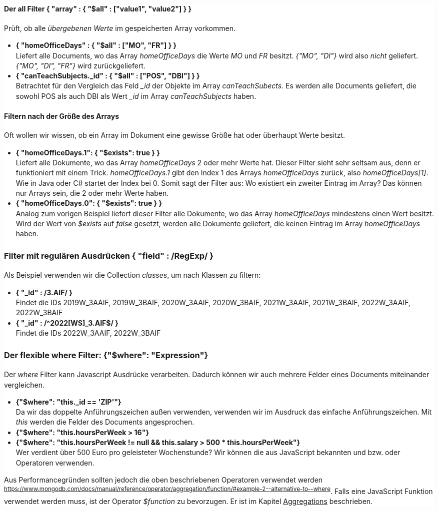 
#### Der all Filter { "array" : { "$all" : ["value1", "value2"] } }

Prüft, ob alle *übergebenen Werte* im gespeicherten Array vorkommen.

- **{ "homeOfficeDays" : { "$all" : ["MO", "FR"] } }**   
  Liefert alle Documents, wo das Array *homeOfficeDays* die Werte *MO* und *FR* besitzt.
  *{"MO", "DI"}* wird also *nicht* geliefert. *{"MO", "DI", "FR"}* wird zurückgeliefert.
- **{ "canTeachSubjects._id" : { "$all" : ["POS", "DBI"] } }**   
  Betrachtet für den Vergleich das Feld *_id* der Objekte im Array *canTeachSubects*. Es
  werden alle Documents geliefert, die sowohl POS als auch DBI als Wert *_id* im Array
  *canTeachSubjects* haben.

#### Filtern nach der Größe des Arrays

Oft wollen wir wissen, ob ein Array im Dokument eine gewisse Größe hat oder überhaupt Werte
besitzt.

- **{ "homeOfficeDays.1": { "$exists": true } }**  
  Liefert alle Dokumente, wo das Array *homeOfficeDays* 2 oder mehr Werte hat.
  Dieser Filter sieht sehr seltsam aus, denn er funktioniert mit einem Trick. *homeOfficeDays.1*
  gibt den Index 1 des Arrays *homeOfficeDays* zurück, also *homeOfficeDays[1]*. Wie in Java oder C#
  startet der Index bei 0. Somit sagt der Filter aus: Wo existiert ein zweiter Eintrag im Array?
  Das können nur Arrays sein, die 2 oder mehr Werte haben.
- **{ "homeOfficeDays.0": { "$exists": true } }**  
  Analog zum vorigen Beispiel liefert dieser Filter alle Dokumente, wo das Array *homeOfficeDays*
  mindestens einen Wert besitzt. Wird der Wert von *$exists* auf *false* gesetzt, werden alle
  Dokumente geliefert, die keinen Eintrag im Array *homeOfficeDays* haben.

### Filter mit regulären Ausdrücken { "field" : /RegExp/ }

Als Beispiel verwenden wir die Collection *classes*, um nach Klassen zu filtern:

- **{ "_id" : /3.AIF/ }**   
  Findet die IDs 2019W_3AAIF, 2019W_3BAIF, 2020W_3AAIF, 2020W_3BAIF, 2021W_3AAIF, 2021W_3BAIF, 2022W_3AAIF, 2022W_3BAIF
- **{ "_id" : /^2022[WS]_3.AIF$/ }**   
  Findet die IDs 2022W_3AAIF, 2022W_3BAIF

### Der flexible where Filter: {"$where": "Expression"}

Der *where* Filter kann Javascript Ausdrücke verarbeiten. Dadurch können wir auch mehrere
Felder eines Documents miteinander vergleichen.

- **{"$where": "this._id == 'ZIP'"}**   
  Da wir das doppelte Anführungszeichen außen verwenden, verwenden wir im Ausdruck das einfache
  Anführungszeichen. Mit *this* werden die Felder des Documents angesprochen.
- **{"$where": "this.hoursPerWeek > 16"}**     
- **{"$where": "this.hoursPerWeek != null && this.salary > 500 * this.hoursPerWeek"}**   
  Wer verdient über 500 Euro pro geleisteter Wochenstunde? Wir können die aus JavaScript bekannten
  und bzw. oder Operatoren verwenden.

Aus Performancegründen sollten jedoch die oben beschriebenen Operatoren verwendet werden
<sup>https://www.mongodb.com/docs/manual/reference/operator/aggregation/function/#example-2--alternative-to--where</sup>.
Falls eine JavaScript Funktion verwendet werden muss, ist der Operator *$function* zu bevorzugen. Er
ist im Kapitel [Aggregations](06_MongoDb_Aggregate.md) beschrieben.
